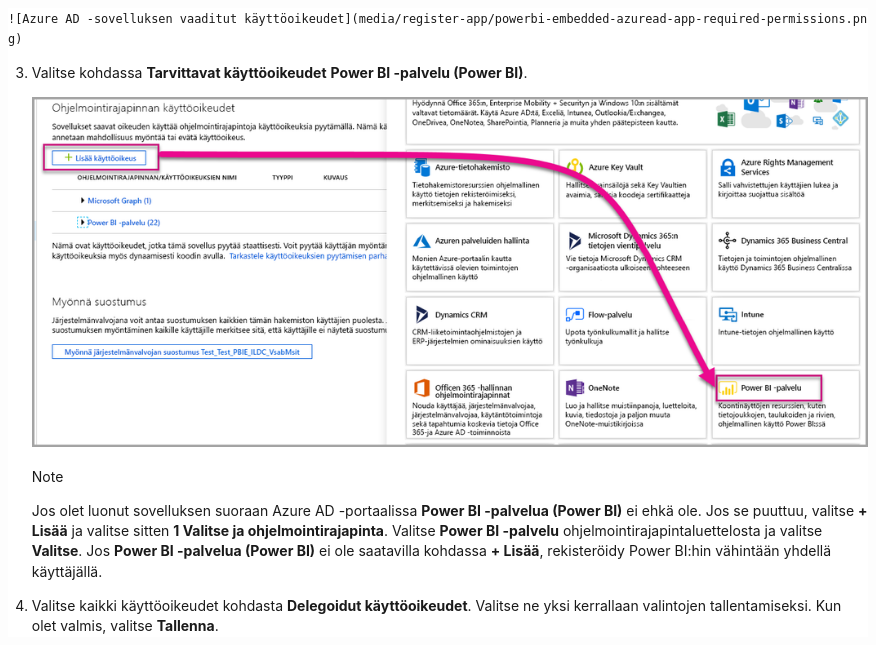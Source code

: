     ![Azure AD -sovelluksen vaaditut käyttöoikeudet](media/register-app/powerbi-embedded-azuread-app-required-permissions.png)

3. Valitse kohdassa **Tarvittavat käyttöoikeudet** **Power BI -palvelu (Power BI)**.

    ![Sovelluskäyttöoikeudet 3](media/register-app/powerbi-embedded-azuread-app-permissions03.png)

   > [!NOTE]
   > Jos olet luonut sovelluksen suoraan Azure AD -portaalissa **Power BI -palvelua (Power BI)** ei ehkä ole. Jos se puuttuu, valitse **+ Lisää** ja valitse sitten **1 Valitse ja ohjelmointirajapinta**. Valitse **Power BI -palvelu** ohjelmointirajapintaluettelosta ja valitse **Valitse**.  Jos **Power BI -palvelua (Power BI)** ei ole saatavilla kohdassa **+ Lisää**, rekisteröidy Power BI:hin vähintään yhdellä käyttäjällä.

4. Valitse kaikki käyttöoikeudet kohdasta **Delegoidut käyttöoikeudet**. Valitse ne yksi kerrallaan valintojen tallentamiseksi. Kun olet valmis, valitse **Tallenna**.
